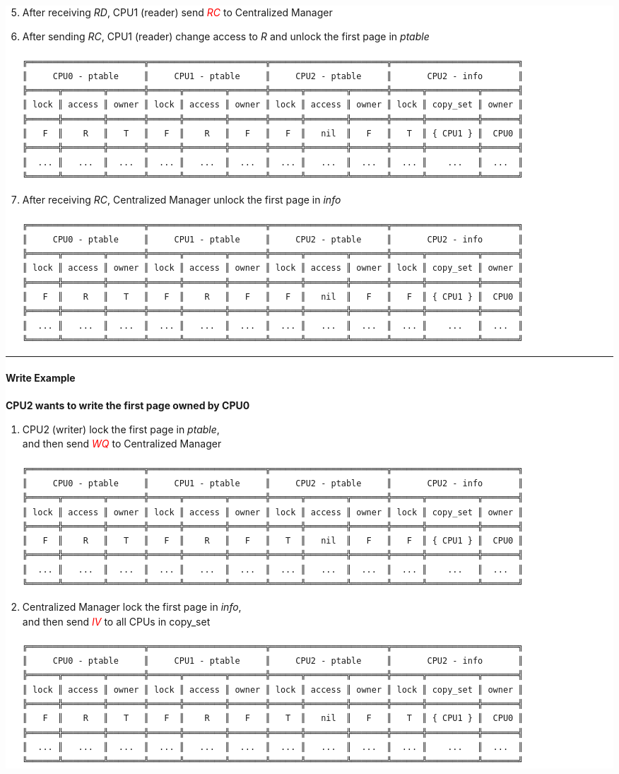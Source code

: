 5. After receiving *RD*, CPU1 (reader) send *<span style="color:Red">RC</span>* to Centralized Manager 

6. After sending *RC*, CPU1 (reader) change access to *R* and unlock the first page in *ptable*

    ```
    ╔═══════════════════════╦═══════════════════════╦═══════════════════════╦═════════════════════════╗
    ║     CPU0 - ptable     ║     CPU1 - ptable     ║     CPU2 - ptable     ║       CPU2 - info       ║
    ╠══════╦════════╦═══════╬══════╦════════╦═══════╬══════╦════════╦═══════╬══════╦══════════╦═══════╣
    ║ lock ║ access ║ owner ║ lock ║ access ║ owner ║ lock ║ access ║ owner ║ lock ║ copy_set ║ owner ║
    ╠══════╬════════╬═══════╬══════╬════════╬═══════╬══════╬════════╬═══════╬══════╬══════════╬═══════╣
    ║   F  ║    R   ║   T   ║   F  ║    R   ║   F   ║   F  ║   nil  ║   F   ║   T  ║ { CPU1 } ║  CPU0 ║
    ╠══════╬════════╬═══════╬══════╬════════╬═══════╬══════╬════════╬═══════╬══════╬══════════╬═══════╣
    ║  ... ║   ...  ║  ...  ║  ... ║   ...  ║  ...  ║  ... ║   ...  ║  ...  ║  ... ║    ...   ║  ...  ║
    ╚══════╩════════╩═══════╩══════╩════════╩═══════╩══════╩════════╩═══════╩══════╩══════════╩═══════╝
    ```

7. After receiving *RC*, Centralized Manager unlock the first page in *info*

    ```
    ╔═══════════════════════╦═══════════════════════╦═══════════════════════╦═════════════════════════╗
    ║     CPU0 - ptable     ║     CPU1 - ptable     ║     CPU2 - ptable     ║       CPU2 - info       ║
    ╠══════╦════════╦═══════╬══════╦════════╦═══════╬══════╦════════╦═══════╬══════╦══════════╦═══════╣
    ║ lock ║ access ║ owner ║ lock ║ access ║ owner ║ lock ║ access ║ owner ║ lock ║ copy_set ║ owner ║
    ╠══════╬════════╬═══════╬══════╬════════╬═══════╬══════╬════════╬═══════╬══════╬══════════╬═══════╣
    ║   F  ║    R   ║   T   ║   F  ║    R   ║   F   ║   F  ║   nil  ║   F   ║   F  ║ { CPU1 } ║  CPU0 ║
    ╠══════╬════════╬═══════╬══════╬════════╬═══════╬══════╬════════╬═══════╬══════╬══════════╬═══════╣
    ║  ... ║   ...  ║  ...  ║  ... ║   ...  ║  ...  ║  ... ║   ...  ║  ...  ║  ... ║    ...   ║  ...  ║
    ╚══════╩════════╩═══════╩══════╩════════╩═══════╩══════╩════════╩═══════╩══════╩══════════╩═══════╝
    ```

---
#### Write Example

**CPU2 wants to write the first page owned by CPU0**

1. CPU2 (writer) lock the first page in *ptable*,  
and then send *<span style="color:Red">WQ</span>* to Centralized Manager

    ```
    ╔═══════════════════════╦═══════════════════════╦═══════════════════════╦═════════════════════════╗
    ║     CPU0 - ptable     ║     CPU1 - ptable     ║     CPU2 - ptable     ║       CPU2 - info       ║
    ╠══════╦════════╦═══════╬══════╦════════╦═══════╬══════╦════════╦═══════╬══════╦══════════╦═══════╣
    ║ lock ║ access ║ owner ║ lock ║ access ║ owner ║ lock ║ access ║ owner ║ lock ║ copy_set ║ owner ║
    ╠══════╬════════╬═══════╬══════╬════════╬═══════╬══════╬════════╬═══════╬══════╬══════════╬═══════╣
    ║   F  ║    R   ║   T   ║   F  ║    R   ║   F   ║   T  ║   nil  ║   F   ║   F  ║ { CPU1 } ║  CPU0 ║
    ╠══════╬════════╬═══════╬══════╬════════╬═══════╬══════╬════════╬═══════╬══════╬══════════╬═══════╣
    ║  ... ║   ...  ║  ...  ║  ... ║   ...  ║  ...  ║  ... ║   ...  ║  ...  ║  ... ║    ...   ║  ...  ║
    ╚══════╩════════╩═══════╩══════╩════════╩═══════╩══════╩════════╩═══════╩══════╩══════════╩═══════╝
    ```

2. Centralized Manager lock the first page in *info*,  
and then send *<span style="color:Red">IV</span>* to all CPUs in copy_set

    ```
    ╔═══════════════════════╦═══════════════════════╦═══════════════════════╦═════════════════════════╗
    ║     CPU0 - ptable     ║     CPU1 - ptable     ║     CPU2 - ptable     ║       CPU2 - info       ║
    ╠══════╦════════╦═══════╬══════╦════════╦═══════╬══════╦════════╦═══════╬══════╦══════════╦═══════╣
    ║ lock ║ access ║ owner ║ lock ║ access ║ owner ║ lock ║ access ║ owner ║ lock ║ copy_set ║ owner ║
    ╠══════╬════════╬═══════╬══════╬════════╬═══════╬══════╬════════╬═══════╬══════╬══════════╬═══════╣
    ║   F  ║    R   ║   T   ║   F  ║    R   ║   F   ║   T  ║   nil  ║   F   ║   T  ║ { CPU1 } ║  CPU0 ║
    ╠══════╬════════╬═══════╬══════╬════════╬═══════╬══════╬════════╬═══════╬══════╬══════════╬═══════╣
    ║  ... ║   ...  ║  ...  ║  ... ║   ...  ║  ...  ║  ... ║   ...  ║  ...  ║  ... ║    ...   ║  ...  ║
    ╚══════╩════════╩═══════╩══════╩════════╩═══════╩══════╩════════╩═══════╩══════╩══════════╩═══════╝
    ```
